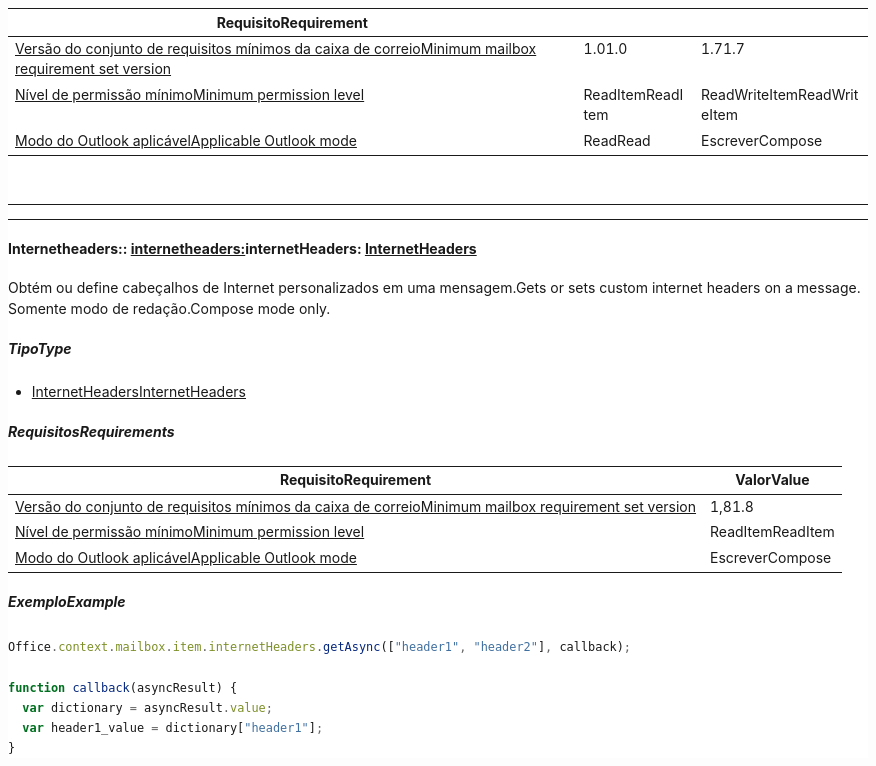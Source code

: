 |<span data-ttu-id="c6f5f-421">Requisito</span><span class="sxs-lookup"><span data-stu-id="c6f5f-421">Requirement</span></span>|||
|---|---|---|
|[<span data-ttu-id="c6f5f-422">Versão do conjunto de requisitos mínimos da caixa de correio</span><span class="sxs-lookup"><span data-stu-id="c6f5f-422">Minimum mailbox requirement set version</span></span>](/office/dev/add-ins/reference/requirement-sets/outlook-api-requirement-sets)|<span data-ttu-id="c6f5f-423">1.0</span><span class="sxs-lookup"><span data-stu-id="c6f5f-423">1.0</span></span>|<span data-ttu-id="c6f5f-424">1.7</span><span class="sxs-lookup"><span data-stu-id="c6f5f-424">1.7</span></span>|
|[<span data-ttu-id="c6f5f-425">Nível de permissão mínimo</span><span class="sxs-lookup"><span data-stu-id="c6f5f-425">Minimum permission level</span></span>](/outlook/add-ins/understanding-outlook-add-in-permissions)|<span data-ttu-id="c6f5f-426">ReadItem</span><span class="sxs-lookup"><span data-stu-id="c6f5f-426">ReadItem</span></span>|<span data-ttu-id="c6f5f-427">ReadWriteItem</span><span class="sxs-lookup"><span data-stu-id="c6f5f-427">ReadWriteItem</span></span>|
|[<span data-ttu-id="c6f5f-428">Modo do Outlook aplicável</span><span class="sxs-lookup"><span data-stu-id="c6f5f-428">Applicable Outlook mode</span></span>](/outlook/add-ins/#extension-points)|<span data-ttu-id="c6f5f-429">Read</span><span class="sxs-lookup"><span data-stu-id="c6f5f-429">Read</span></span>|<span data-ttu-id="c6f5f-430">Escrever</span><span class="sxs-lookup"><span data-stu-id="c6f5f-430">Compose</span></span>|

<br>

---
---

#### <a name="internetheaders-internetheadersjavascriptapioutlookofficeinternetheadersviewoutlook-js-18"></a><span data-ttu-id="c6f5f-431">Internetheaders:: [internetheaders:](/javascript/api/outlook/office.internetheaders?view=outlook-js-1.8)</span><span class="sxs-lookup"><span data-stu-id="c6f5f-431">internetHeaders: [InternetHeaders](/javascript/api/outlook/office.internetheaders?view=outlook-js-1.8)</span></span>

<span data-ttu-id="c6f5f-432">Obtém ou define cabeçalhos de Internet personalizados em uma mensagem.</span><span class="sxs-lookup"><span data-stu-id="c6f5f-432">Gets or sets custom internet headers on a message.</span></span> <span data-ttu-id="c6f5f-433">Somente modo de redação.</span><span class="sxs-lookup"><span data-stu-id="c6f5f-433">Compose mode only.</span></span>

##### <a name="type"></a><span data-ttu-id="c6f5f-434">Tipo</span><span class="sxs-lookup"><span data-stu-id="c6f5f-434">Type</span></span>

*   [<span data-ttu-id="c6f5f-435">InternetHeaders</span><span class="sxs-lookup"><span data-stu-id="c6f5f-435">InternetHeaders</span></span>](/javascript/api/outlook/office.internetheaders?view=outlook-js-1.8)

##### <a name="requirements"></a><span data-ttu-id="c6f5f-436">Requisitos</span><span class="sxs-lookup"><span data-stu-id="c6f5f-436">Requirements</span></span>

|<span data-ttu-id="c6f5f-437">Requisito</span><span class="sxs-lookup"><span data-stu-id="c6f5f-437">Requirement</span></span>|<span data-ttu-id="c6f5f-438">Valor</span><span class="sxs-lookup"><span data-stu-id="c6f5f-438">Value</span></span>|
|---|---|
|[<span data-ttu-id="c6f5f-439">Versão do conjunto de requisitos mínimos da caixa de correio</span><span class="sxs-lookup"><span data-stu-id="c6f5f-439">Minimum mailbox requirement set version</span></span>](/office/dev/add-ins/reference/requirement-sets/outlook-api-requirement-sets)|<span data-ttu-id="c6f5f-440">1,8</span><span class="sxs-lookup"><span data-stu-id="c6f5f-440">1.8</span></span>|
|[<span data-ttu-id="c6f5f-441">Nível de permissão mínimo</span><span class="sxs-lookup"><span data-stu-id="c6f5f-441">Minimum permission level</span></span>](/outlook/add-ins/understanding-outlook-add-in-permissions)|<span data-ttu-id="c6f5f-442">ReadItem</span><span class="sxs-lookup"><span data-stu-id="c6f5f-442">ReadItem</span></span>|
|[<span data-ttu-id="c6f5f-443">Modo do Outlook aplicável</span><span class="sxs-lookup"><span data-stu-id="c6f5f-443">Applicable Outlook mode</span></span>](/outlook/add-ins/#extension-points)|<span data-ttu-id="c6f5f-444">Escrever</span><span class="sxs-lookup"><span data-stu-id="c6f5f-444">Compose</span></span>|

##### <a name="example"></a><span data-ttu-id="c6f5f-445">Exemplo</span><span class="sxs-lookup"><span data-stu-id="c6f5f-445">Example</span></span>

```js
Office.context.mailbox.item.internetHeaders.getAsync(["header1", "header2"], callback);

function callback(asyncResult) {
  var dictionary = asyncResult.value;
  var header1_value = dictionary["header1"];
}
```
